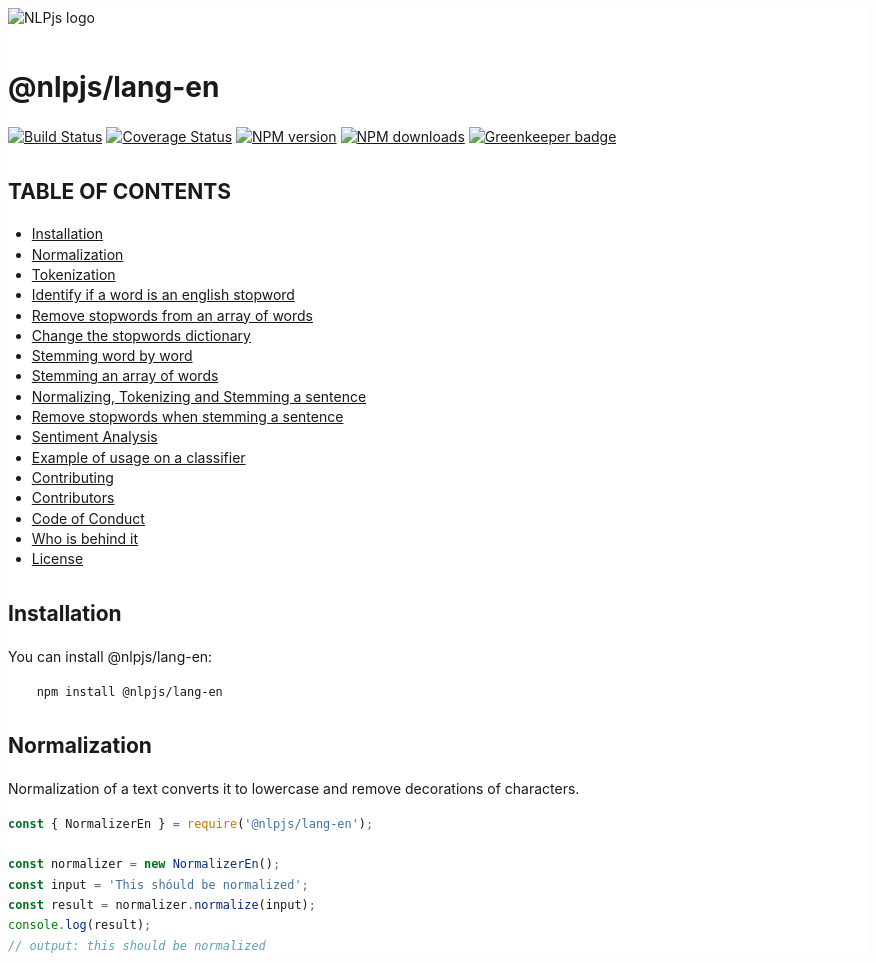 ![NLPjs logo](../../screenshots/nlplogo.gif)

# @nlpjs/lang-en

[![Build Status](https://travis-ci.com/axa-group/nlp.js.svg?branch=master)](https://travis-ci.com/axa-group/nlp.js)
[![Coverage Status](https://coveralls.io/repos/github/axa-group/nlp.js/badge.svg?branch=master)](https://coveralls.io/github/axa-group/nlp.js?branch=master)
[![NPM version](https://img.shields.io/npm/v/node-nlp.svg?style=flat)](https://www.npmjs.com/package/node-nlp)
[![NPM downloads](https://img.shields.io/npm/dm/node-nlp.svg?style=flat)](https://www.npmjs.com/package/node-nlp) [![Greenkeeper badge](https://badges.greenkeeper.io/axa-group/nlp.js.svg)](https://greenkeeper.io/)

## TABLE OF CONTENTS



- [Installation](#installation)
- [Normalization](#normalization)
- [Tokenization](#tokenization)
- [Identify if a word is an english stopword](#identify-if-a-word-is-an-english-stopword)
- [Remove stopwords from an array of words](#remove-stopwords-from-an-array-of-words)
- [Change the stopwords dictionary](#change-the-stopwords-dictionary)
- [Stemming word by word](#stemming-word-by-word)
- [Stemming an array of words](#stemming-an-array-of-words)
- [Normalizing, Tokenizing and Stemming a sentence](#normalizing-tokenizing-and-stemming-a-sentence)
- [Remove stopwords when stemming a sentence](#remove-stopwords-when-stemming-a-sentence)
- [Sentiment Analysis](#sentiment-analysis)
- [Example of usage on a classifier](#example-of-usage-on-a-classifier)
- [Contributing](#contributing)
- [Contributors](#contributors)
- [Code of Conduct](#code-of-conduct)
- [Who is behind it](#who-is-behind-it)
- [License](#license.md)
  

## Installation

You can install @nlpjs/lang-en:

```bash
    npm install @nlpjs/lang-en
```

## Normalization

Normalization of a text converts it to lowercase and remove decorations of characters.

```javascript
const { NormalizerEn } = require('@nlpjs/lang-en');

const normalizer = new NormalizerEn();
const input = 'This shóuld be normalized';
const result = normalizer.normalize(input);
console.log(result);
// output: this should be normalized
```
